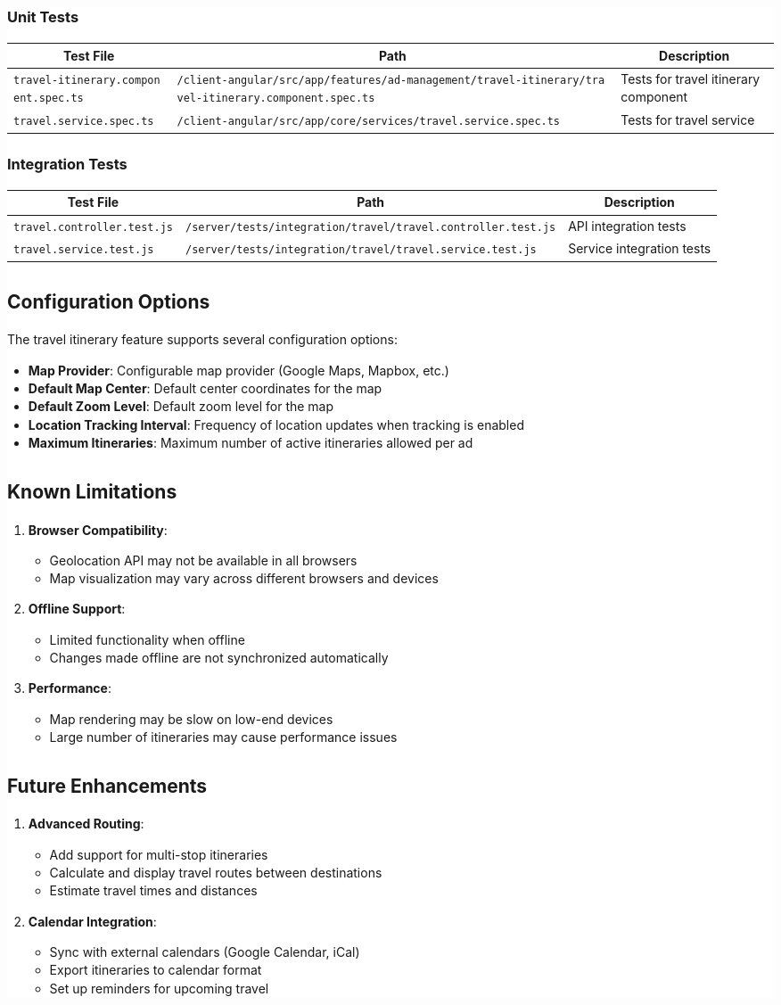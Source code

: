 ### Unit Tests

| Test File                            | Path                                                                                                 | Description                          |
| ------------------------------------ | ---------------------------------------------------------------------------------------------------- | ------------------------------------ |
| `travel-itinerary.component.spec.ts` | `/client-angular/src/app/features/ad-management/travel-itinerary/travel-itinerary.component.spec.ts` | Tests for travel itinerary component |
| `travel.service.spec.ts`             | `/client-angular/src/app/core/services/travel.service.spec.ts`                                       | Tests for travel service             |

### Integration Tests

| Test File                   | Path                                                         | Description               |
| --------------------------- | ------------------------------------------------------------ | ------------------------- |
| `travel.controller.test.js` | `/server/tests/integration/travel/travel.controller.test.js` | API integration tests     |
| `travel.service.test.js`    | `/server/tests/integration/travel/travel.service.test.js`    | Service integration tests |

## Configuration Options

The travel itinerary feature supports several configuration options:

- **Map Provider**: Configurable map provider (Google Maps, Mapbox, etc.)
- **Default Map Center**: Default center coordinates for the map
- **Default Zoom Level**: Default zoom level for the map
- **Location Tracking Interval**: Frequency of location updates when tracking is enabled
- **Maximum Itineraries**: Maximum number of active itineraries allowed per ad

## Known Limitations

1. **Browser Compatibility**:

   - Geolocation API may not be available in all browsers
   - Map visualization may vary across different browsers and devices

2. **Offline Support**:

   - Limited functionality when offline
   - Changes made offline are not synchronized automatically

3. **Performance**:
   - Map rendering may be slow on low-end devices
   - Large number of itineraries may cause performance issues

## Future Enhancements

1. **Advanced Routing**:

   - Add support for multi-stop itineraries
   - Calculate and display travel routes between destinations
   - Estimate travel times and distances

2. **Calendar Integration**:

   - Sync with external calendars (Google Calendar, iCal)
   - Export itineraries to calendar format
   - Set up reminders for upcoming travel
